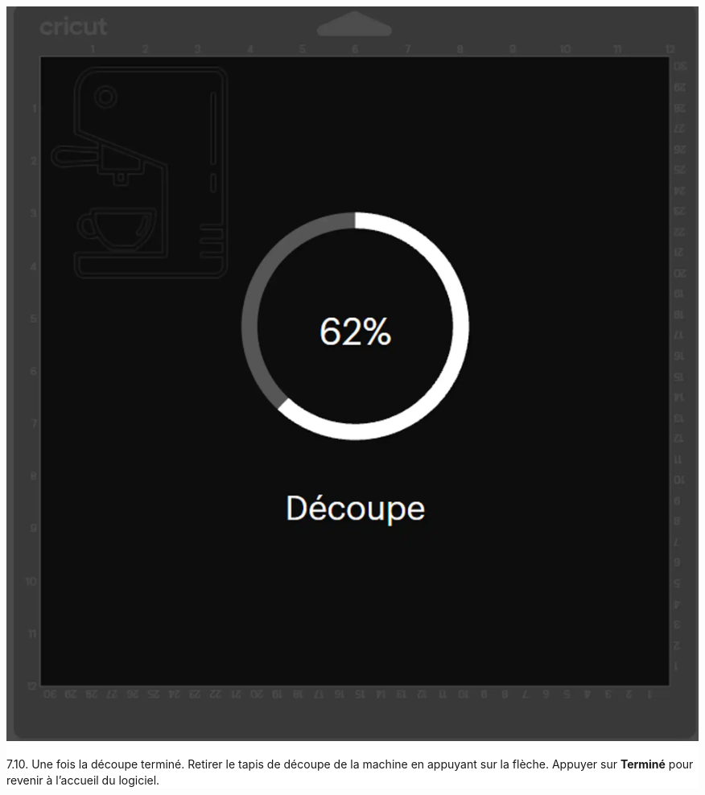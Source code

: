 ![Untitled](/img/docs/cricut30.webp)

7.10. Une fois la découpe terminé. Retirer le tapis de découpe de la machine en appuyant sur la flèche. Appuyer sur **Terminé** pour revenir à l’accueil du logiciel.
